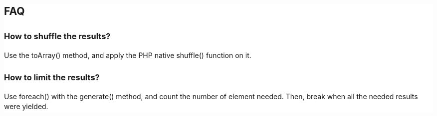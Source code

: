 ## FAQ

### How to shuffle the results? 

Use the toArray() method, and apply the PHP native shuffle() function on it.

### How to limit the results? 

Use foreach() with the generate() method, and count the number of element needed. Then, break when all the needed results were yielded.
